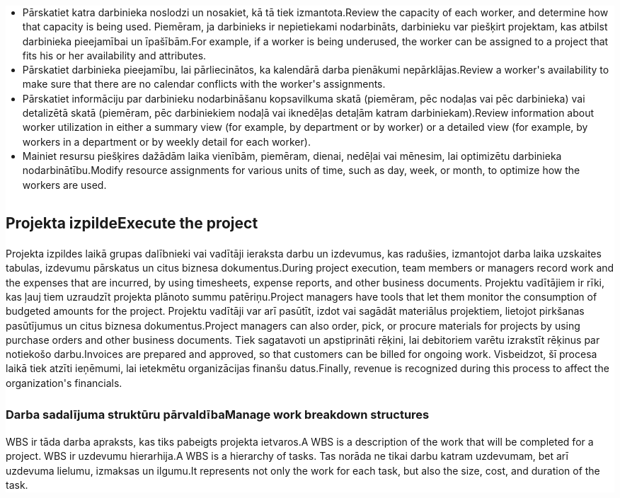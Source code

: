 -   <span data-ttu-id="35410-209">Pārskatiet katra darbinieka noslodzi un nosakiet, kā tā tiek izmantota.</span><span class="sxs-lookup"><span data-stu-id="35410-209">Review the capacity of each worker, and determine how that capacity is being used.</span></span> <span data-ttu-id="35410-210">Piemēram, ja darbinieks ir nepietiekami nodarbināts, darbinieku var piešķirt projektam, kas atbilst darbinieka pieejamībai un īpašībām.</span><span class="sxs-lookup"><span data-stu-id="35410-210">For example, if a worker is being underused, the worker can be assigned to a project that fits his or her availability and attributes.</span></span>
-   <span data-ttu-id="35410-211">Pārskatiet darbinieka pieejamību, lai pārliecinātos, ka kalendārā darba pienākumi nepārklājas.</span><span class="sxs-lookup"><span data-stu-id="35410-211">Review a worker's availability to make sure that there are no calendar conflicts with the worker's assignments.</span></span>
-   <span data-ttu-id="35410-212">Pārskatiet informāciju par darbinieku nodarbināšanu kopsavilkuma skatā (piemēram, pēc nodaļas vai pēc darbinieka) vai detalizētā skatā (piemēram, pēc darbiniekiem nodaļā vai iknedēļas detaļām katram darbiniekam).</span><span class="sxs-lookup"><span data-stu-id="35410-212">Review information about worker utilization in either a summary view (for example, by department or by worker) or a detailed view (for example, by workers in a department or by weekly detail for each worker).</span></span>
-   <span data-ttu-id="35410-213">Mainiet resursu piešķires dažādām laika vienībām, piemēram, dienai, nedēļai vai mēnesim, lai optimizētu darbinieka nodarbinātību.</span><span class="sxs-lookup"><span data-stu-id="35410-213">Modify resource assignments for various units of time, such as day, week, or month, to optimize how the workers are used.</span></span>

## <a name="execute-the-project"></a><span data-ttu-id="35410-214">Projekta izpilde</span><span class="sxs-lookup"><span data-stu-id="35410-214">Execute the project</span></span>
<span data-ttu-id="35410-215">Projekta izpildes laikā grupas dalībnieki vai vadītāji ieraksta darbu un izdevumus, kas radušies, izmantojot darba laika uzskaites tabulas, izdevumu pārskatus un citus biznesa dokumentus.</span><span class="sxs-lookup"><span data-stu-id="35410-215">During project execution, team members or managers record work and the expenses that are incurred, by using timesheets, expense reports, and other business documents.</span></span> <span data-ttu-id="35410-216">Projektu vadītājiem ir rīki, kas ļauj tiem uzraudzīt projekta plānoto summu patēriņu.</span><span class="sxs-lookup"><span data-stu-id="35410-216">Project managers have tools that let them monitor the consumption of budgeted amounts for the project.</span></span> <span data-ttu-id="35410-217">Projektu vadītāji var arī pasūtīt, izdot vai sagādāt materiālus projektiem, lietojot pirkšanas pasūtījumus un citus biznesa dokumentus.</span><span class="sxs-lookup"><span data-stu-id="35410-217">Project managers can also order, pick, or procure materials for projects by using purchase orders and other business documents.</span></span> <span data-ttu-id="35410-218">Tiek sagatavoti un apstiprināti rēķini, lai debitoriem varētu izrakstīt rēķinus par notiekošo darbu.</span><span class="sxs-lookup"><span data-stu-id="35410-218">Invoices are prepared and approved, so that customers can be billed for ongoing work.</span></span> <span data-ttu-id="35410-219">Visbeidzot, šī procesa laikā tiek atzīti ieņēmumi, lai ietekmētu organizācijas finanšu datus.</span><span class="sxs-lookup"><span data-stu-id="35410-219">Finally, revenue is recognized during this process to affect the organization's financials.</span></span>

### <a name="manage-work-breakdown-structures"></a><span data-ttu-id="35410-220">Darba sadalījuma struktūru pārvaldība</span><span class="sxs-lookup"><span data-stu-id="35410-220">Manage work breakdown structures</span></span>

<span data-ttu-id="35410-221">WBS ir tāda darba apraksts, kas tiks pabeigts projekta ietvaros.</span><span class="sxs-lookup"><span data-stu-id="35410-221">A WBS is a description of the work that will be completed for a project.</span></span> <span data-ttu-id="35410-222">WBS ir uzdevumu hierarhija.</span><span class="sxs-lookup"><span data-stu-id="35410-222">A WBS is a hierarchy of tasks.</span></span> <span data-ttu-id="35410-223">Tas norāda ne tikai darbu katram uzdevumam, bet arī uzdevuma lielumu, izmaksas un ilgumu.</span><span class="sxs-lookup"><span data-stu-id="35410-223">It represents not only the work for each task, but also the size, cost, and duration of the task.</span></span> 
